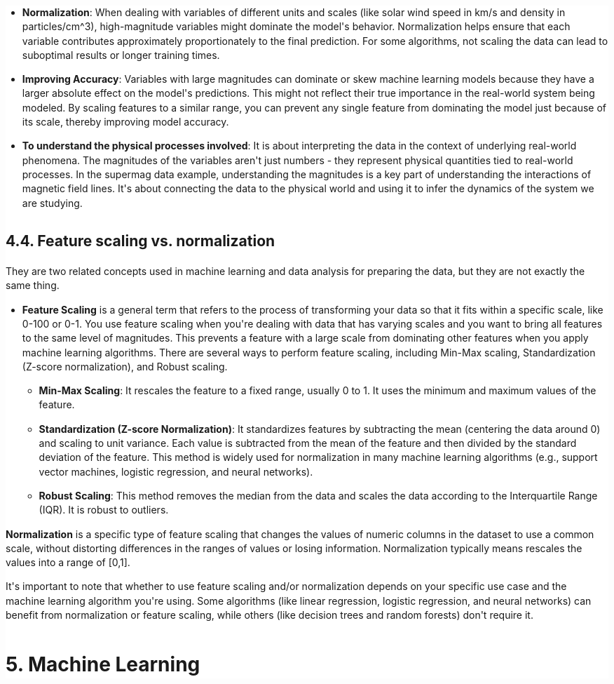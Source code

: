 - **Normalization**: When dealing with variables of different units and scales (like solar wind speed in km/s and density in particles/cm^3), high-magnitude variables might dominate the model's behavior. Normalization helps ensure that each variable contributes approximately proportionately to the final prediction. For some algorithms, not scaling the data can lead to suboptimal results or longer training times.

- **Improving Accuracy**: Variables with large magnitudes can dominate or skew machine learning models because they have a larger absolute effect on the model's predictions. This might not reflect their true importance in the real-world system being modeled. By scaling features to a similar range, you can prevent any single feature from dominating the model just because of its scale, thereby improving model accuracy.  

- **To understand the physical processes involved**: It is about interpreting the data in the context of underlying real-world phenomena. The magnitudes of the variables aren't just numbers - they represent physical quantities tied to real-world processes. In the supermag data example, understanding the magnitudes is a key part of understanding the interactions of magnetic field lines. It's about connecting the data to the physical world and using it to infer the dynamics of the system we are studying.  

## 4.4. Feature scaling vs. normalization
They are two related concepts used in machine learning and data analysis for preparing the data, but they are not exactly the same thing.

- **Feature Scaling** is a general term that refers to the process of transforming your data so that it fits within a specific scale, like 0-100 or 0-1. You use feature scaling when you're dealing with data that has varying scales and you want to bring all features to the same level of magnitudes. This prevents a feature with a large scale from dominating other features when you apply machine learning algorithms. There are several ways to perform feature scaling, including Min-Max scaling, Standardization (Z-score normalization), and Robust scaling.

    - **Min-Max Scaling**: It rescales the feature to a fixed range, usually 0 to 1. It uses the minimum and maximum values of the feature.

    - **Standardization (Z-score Normalization)**: It standardizes features by subtracting the mean (centering the data around 0) and scaling to unit variance. Each value is subtracted from the mean of the feature and then divided by the standard deviation of the feature. This method is widely used for normalization in many machine learning algorithms (e.g., support vector machines, logistic regression, and neural networks).

    - **Robust Scaling**: This method removes the median from the data and scales the data according to the Interquartile Range (IQR). It is robust to outliers.

**Normalization** is a specific type of feature scaling that changes the values of numeric columns in the dataset to use a common scale, without distorting differences in the ranges of values or losing information. Normalization typically means rescales the values into a range of [0,1].

It's important to note that whether to use feature scaling and/or normalization depends on your specific use case and the machine learning algorithm you're using. Some algorithms (like linear regression, logistic regression, and neural networks) can benefit from normalization or feature scaling, while others (like decision trees and random forests) don't require it.  

# 5. Machine Learning  
